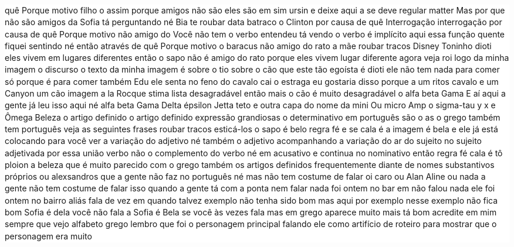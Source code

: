 quê Porque motivo filho o assim porque
amigos não são eles são em sim ursin
e deixe aqui a se deve regular matter
Mas por que não são amigos da Sofia tá
perguntando né Bia te roubar data
batraco o Clinton por causa de quê
Interrogação interrogação por causa de
quê Porque motivo não amigo do Você não
tem o verbo entendeu tá vendo o verbo é
implícito aqui essa função quente fiquei
sentindo né então através de quê Porque
motivo o baracus não amigo do rato
a mãe roubar tracos Disney Toninho dioti
eles vivem em lugares diferentes então o
sapo não é amigo do rato porque eles
vivem lugar diferente agora veja roi
logo da minha imagem o discurso o texto
da minha imagem é sobre o tio sobre o
cão que este tão egoísta é dioti ele não
tem nada para comer só porque é para
comer também Edu ele senta no feno do
cavalo cai o estraga eu gostaria disso
porque a um ritos cavalo e um Canyon um
cão imagem a la Rocque stima lista
desagradável então mais o cão
é muito desagradável
o alfa beta Gama E aí aqui a gente já
leu isso aqui né alfa beta Gama Delta
épsilon Jetta teto e outra capa do nome
da mini Ou micro Amp o sigma-tau y x e
Ômega Beleza o artigo definido o artigo
definido expressão grandiosas o
determinativo em português são o as o
grego também tem português veja as
seguintes frases roubar tracos
esticá-los o sapo é belo regra fé e se
cala é a imagem é bela e ele já está
colocando para você ver a variação do
adjetivo né também o adjetivo
acompanhando a variação do ar do sujeito
no sujeito adjetivada por essa união
verbo não
o complemento do verbo né em acusativo e
continua no nominativo então regra fé
cala é tô ploion a beleza que é muito
parecido com o grego também os artigos
definidos frequentemente diante de nomes
substantivos próprios ou alexsandros que
a gente não faz no português né mas não
tem costume de falar oi caro ou Alan
Aline ou nada a gente não tem costume de
falar isso quando a gente tá com a ponta
nem falar nada foi ontem no bar em não
falou nada ele foi ontem no bairro aliás
fala de vez em quando talvez exemplo não
tenha sido bom mas aqui por exemplo
nesse exemplo não fica bom Sofia é dela
você não fala a Sofia é Bela
se você às vezes fala mas em grego
aparece muito mais tá bom acredite em
mim sempre que vejo alfabeto grego
lembro que foi o personagem principal
falando ele como artifício de roteiro
para mostrar que o personagem era muito